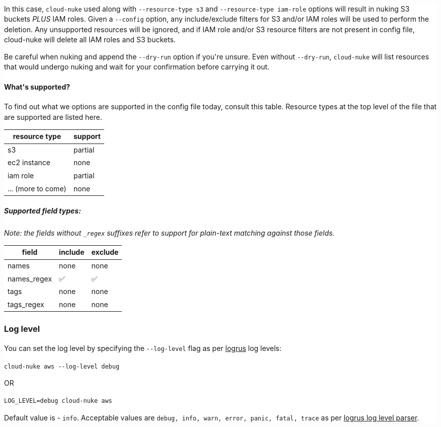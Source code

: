 In this case, `cloud-nuke` used along with `--resource-type s3` and `--resource-type iam-role` options will result in nuking S3 buckets _PLUS_ IAM roles. Given a `--config` option, any include/exclude filters for S3 and/or IAM roles will be used to perform the deletion. Any unsupported resources will be ignored, and if IAM role and/or S3 resource filters are not present in config file, cloud-nuke will delete all IAM roles and S3 buckets.

Be careful when nuking and append the `--dry-run` option if you're unsure. Even without `--dry-run`, `cloud-nuke` will list resources that would undergo nuking and wait for your confirmation before carrying it out.

#### What's supported?

To find out what we options are supported in the config file today, consult this table. Resource types at the top level of the file that are supported are listed here.

| resource type | support |
|---------------|---------|
| s3            | partial |
| ec2 instance  | none    |
| iam role      | partial |
| ... (more to come) | none |


##### Supported field types:
_Note: the fields without `_regex` suffixes refer to support for plain-text matching against those fields._

| field       | include | exclude |
|-------------|---------|---------|
| names       | none    | none    |
| names_regex | ✅      | ✅      |
| tags        | none    | none    |
| tags_regex  | none    | none    |

### Log level

You can set the log level by specifying the `--log-level` flag as per [logrus](https://github.com/sirupsen/logrus) log levels:

```shell
cloud-nuke aws --log-level debug
```

OR

```shell
LOG_LEVEL=debug cloud-nuke aws
```

Default value is - `info`. Acceptable values are `debug, info, warn, error, panic, fatal, trace` as per [logrus log level parser](https://github.com/sirupsen/logrus/blob/master/logrus.go#L25).
